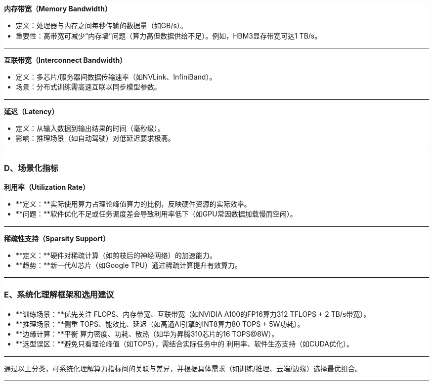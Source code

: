 **内存带宽（Memory Bandwidth）‌**

- 定义‌：处理器与内存之间每秒传输的数据量（如GB/s）。
- 重要性‌：高带宽可减少“内存墙”问题（算力高但数据供给不足）。例如，HBM3显存带宽可达1 TB/s。

------



**互联带宽（Interconnect Bandwidth）‌**

- 定义‌：多芯片/服务器间数据传输速率（如NVLink、InfiniBand）。
- 场景‌：分布式训练需高速互联以同步模型参数。

------



**延迟（Latency）‌**

- 定义‌：从输入数据到输出结果的时间（毫秒级）。
- 影响‌：推理场景（如自动驾驶）对低延迟要求极高。

------





### **D、场景化指标‌**

**利用率（Utilization Rate）‌**

- **定义‌：**实际使用算力占理论峰值算力的比例，反映硬件资源的实际效率。
- **问题‌：**软件优化不足或任务调度差会导致利用率低下（如GPU常因数据加载慢而空闲）。

------



**稀疏性支持（Sparsity Support）‌**

- **定义‌：**硬件对稀疏计算（如剪枝后的神经网络）的加速能力。
- **趋势‌：**新一代AI芯片（如Google TPU）通过稀疏计算提升有效算力。

------



### **E、系统化理解框架‌和选用建议**

- **训练场景‌：**优先关注 ‌FLOPS、内存带宽、互联带宽‌（如NVIDIA A100的FP16算力312 TFLOPS + 2 TB/s带宽）。
- **推理场景‌：**侧重 ‌TOPS、能效比、延迟‌（如高通AI引擎的INT8算力80 TOPS + 5W功耗）。
- **边缘计算‌：**平衡 ‌算力密度、功耗、散热‌（如华为昇腾310芯片的16 TOPS@8W）。
- **选型误区‌：**避免只看理论峰值（如TOPS），需结合实际任务中的 ‌利用率、软件生态支持‌（如CUDA优化）。

------



通过以上分类，可系统化理解算力指标间的关联与差异，并根据具体需求（如训练/推理、云端/边缘）选择最优组合。



------

